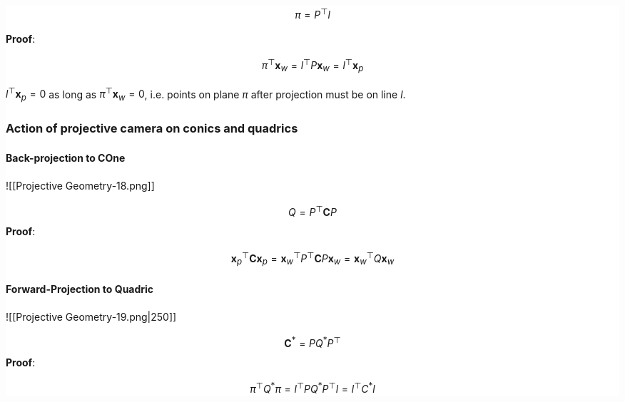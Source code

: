 $$\pi = P^{\top}l$$

**Proof**:

$$
\pi^{\top}\mathbf{x}_{w} = l^{\top}P\mathbf{x}_{w} = l^{\top}\mathbf{x}_{p}
$$

$l^{\top}\mathbf{x}_{p}=0$ as long as $\pi^{\top}\mathbf{x}_{w}=0$, i.e. points on plane $\pi$ after projection must be on line $l$.

### Action of projective camera on conics and quadrics
#### Back-projection to COne
![[Projective Geometry-18.png]]

$$
Q = P^{\top}\mathbf{C}P
$$
**Proof**:

$$
\mathbf{x}_{p}^{\top}\mathbf{C}\mathbf{x}_{p} = \mathbf{x}_{w}^{\top}P^{\top}\mathbf{C}P\mathbf{x}_{w} = \mathbf{x}_{w}^{\top}Q\mathbf{x}_{w}
$$


#### Forward-Projection to Quadric
![[Projective Geometry-19.png|250]]

$$
\mathbf{C}^{*} = PQ^{*}P^{\top}
$$
**Proof**:

$$
\pi^{\top}Q^{*}\pi = l^{\top}PQ^{*}P^{\top}l = l^{\top}C^{*}l
$$
